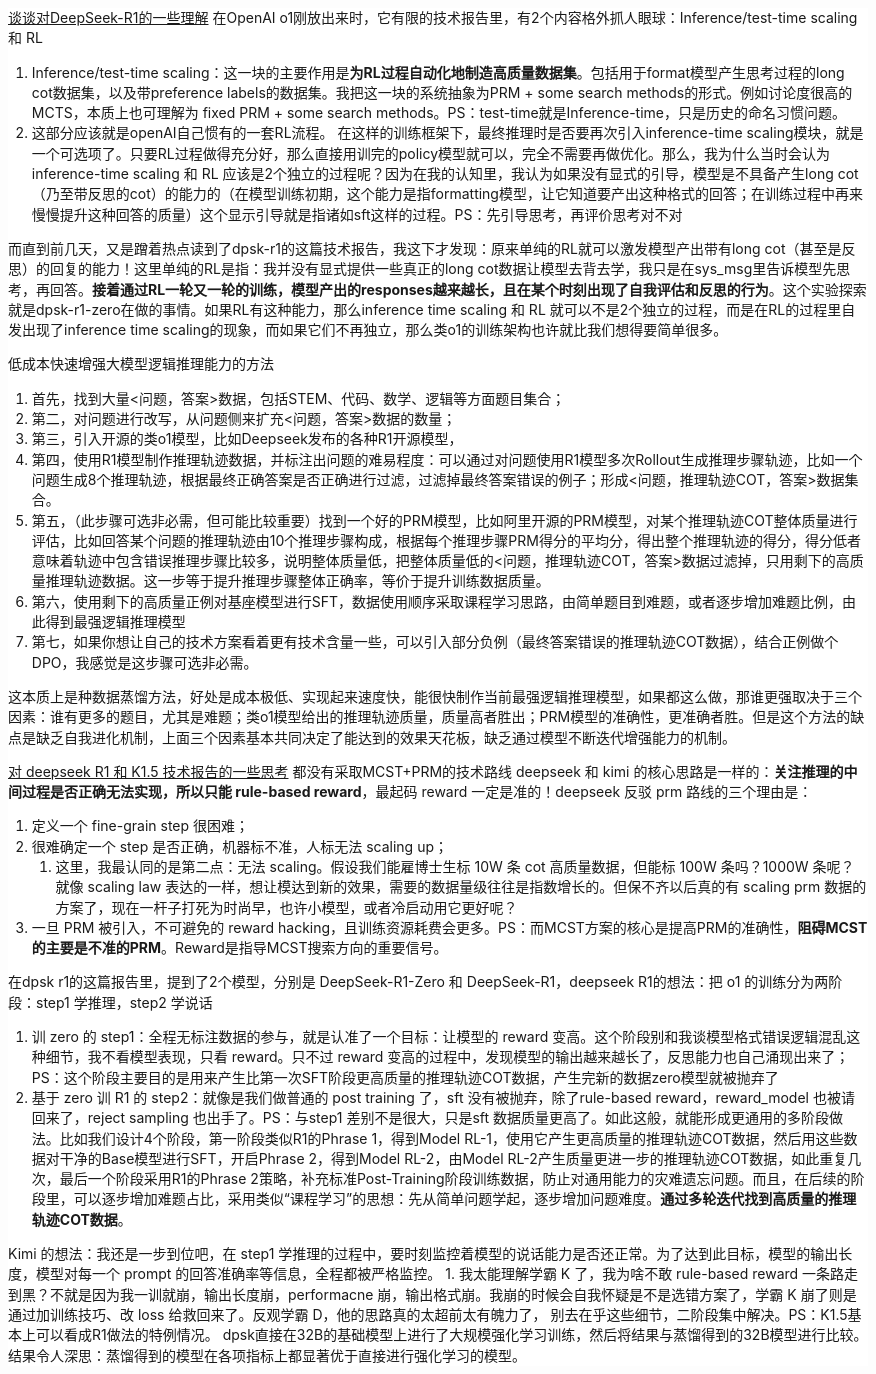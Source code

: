 [谈谈对DeepSeek-R1的一些理解](https://mp.weixin.qq.com/s/pSR8RyvvQPUEuHBtUFh8Og) 在OpenAI o1刚放出来时，它有限的技术报告里，有2个内容格外抓人眼球：Inference/test-time scaling 和 RL
1. Inference/test-time scaling：这一块的主要作用是**为RL过程自动化地制造高质量数据集**。包括用于format模型产生思考过程的long cot数据集，以及带preference labels的数据集。我把这一块的系统抽象为PRM + some search methods的形式。例如讨论度很高的MCTS，本质上也可理解为 fixed PRM + some search methods。PS：test-time就是Inference-time，只是历史的命名习惯问题。
2. 这部分应该就是openAI自己惯有的一套RL流程。
在这样的训练框架下，最终推理时是否要再次引入inference-time scaling模块，就是一个可选项了。只要RL过程做得充分好，那么直接用训完的policy模型就可以，完全不需要再做优化。那么，我为什么当时会认为 inference-time scaling 和 RL 应该是2个独立的过程呢？因为在我的认知里，我认为如果没有显式的引导，模型是不具备产生long cot（乃至带反思的cot）的能力的（在模型训练初期，这个能力是指formatting模型，让它知道要产出这种格式的回答；在训练过程中再来慢慢提升这种回答的质量）这个显示引导就是指诸如sft这样的过程。PS：先引导思考，再评价思考对不对

而直到前几天，又是蹭着热点读到了dpsk-r1的这篇技术报告，我这下才发现：原来单纯的RL就可以激发模型产出带有long cot（甚至是反思）的回复的能力！这里单纯的RL是指：我并没有显式提供一些真正的long cot数据让模型去背去学，我只是在sys_msg里告诉模型先思考，再回答。**接着通过RL一轮又一轮的训练，模型产出的responses越来越长，且在某个时刻出现了自我评估和反思的行为**。这个实验探索就是dpsk-r1-zero在做的事情。如果RL有这种能力，那么inference time scaling 和 RL 就可以不是2个独立的过程，而是在RL的过程里自发出现了inference time scaling的现象，而如果它们不再独立，那么类o1的训练架构也许就比我们想得要简单很多。

低成本快速增强大模型逻辑推理能力的方法  
1. 首先，找到大量<问题，答案>数据，包括STEM、代码、数学、逻辑等方面题目集合；  
2. 第二，对问题进行改写，从问题侧来扩充<问题，答案>数据的数量；  
3. 第三，引入开源的类o1模型，比如Deepseek发布的各种R1开源模型，  
4. 第四，使用R1模型制作推理轨迹数据，并标注出问题的难易程度：可以通过对问题使用R1模型多次Rollout生成推理步骤轨迹，比如一个问题生成8个推理轨迹，根据最终正确答案是否正确进行过滤，过滤掉最终答案错误的例子；形成<问题，推理轨迹COT，答案>数据集合。  
5. 第五，（此步骤可选非必需，但可能比较重要）找到一个好的PRM模型，比如阿里开源的PRM模型，对某个推理轨迹COT整体质量进行评估，比如回答某个问题的推理轨迹由10个推理步骤构成，根据每个推理步骤PRM得分的平均分，得出整个推理轨迹的得分，得分低者意味着轨迹中包含错误推理步骤比较多，说明整体质量低，把整体质量低的<问题，推理轨迹COT，答案>数据过滤掉，只用剩下的高质量推理轨迹数据。这一步等于提升推理步骤整体正确率，等价于提升训练数据质量。 
6. 第六，使用剩下的高质量正例对基座模型进行SFT，数据使用顺序采取课程学习思路，由简单题目到难题，或者逐步增加难题比例，由此得到最强逻辑推理模型 
7. 第七，如果你想让自己的技术方案看着更有技术含量一些，可以引入部分负例（最终答案错误的推理轨迹COT数据），结合正例做个DPO，我感觉是这步骤可选非必需。

这本质上是种数据蒸馏方法，好处是成本极低、实现起来速度快，能很快制作当前最强逻辑推理模型，如果都这么做，那谁更强取决于三个因素：谁有更多的题目，尤其是难题；类o1模型给出的推理轨迹质量，质量高者胜出；PRM模型的准确性，更准确者胜。但是这个方法的缺点是缺乏自我进化机制，上面三个因素基本共同决定了能达到的效果天花板，缺乏通过模型不断迭代增强能力的机制。

[对 deepseek R1 和 K1.5 技术报告的一些思考](https://zhuanlan.zhihu.com/p/19838650037) 都没有采取MCST+PRM的技术路线
deepseek 和 kimi 的核心思路是一样的：**关注推理的中间过程是否正确无法实现，所以只能 rule-based reward**，最起码 reward 一定是准的！deepseek 反驳 prm 路线的三个理由是：
1. 定义一个 fine-grain step 很困难；
2. 很难确定一个 step 是否正确，机器标不准，人标无法 scaling up；
    1. 这里，我最认同的是第二点：无法 scaling。假设我们能雇博士生标 10W 条 cot 高质量数据，但能标 100W 条吗？1000W 条呢？就像 scaling law 表达的一样，想让模达到新的效果，需要的数据量级往往是指数增长的。但保不齐以后真的有 scaling prm 数据的方案了，现在一杆子打死为时尚早，也许小模型，或者冷启动用它更好呢？
3. 一旦 PRM 被引入，不可避免的 reward hacking，且训练资源耗费会更多。PS：而MCST方案的核心是提高PRM的准确性，**阻碍MCST的主要是不准的PRM**。Reward是指导MCST搜索方向的重要信号。

在dpsk r1的这篇报告里，提到了2个模型，分别是 DeepSeek-R1-Zero 和 DeepSeek-R1，deepseek R1的想法：把 o1 的训练分为两阶段：step1 学推理，step2 学说话
1. 训 zero 的 step1：全程无标注数据的参与，就是认准了一个目标：让模型的 reward 变高。这个阶段别和我谈模型格式错误逻辑混乱这种细节，我不看模型表现，只看 reward。只不过 reward 变高的过程中，发现模型的输出越来越长了，反思能力也自己涌现出来了；PS：这个阶段主要目的是用来产生比第一次SFT阶段更高质量的推理轨迹COT数据，产生完新的数据zero模型就被抛弃了
2. 基于 zero 训 R1 的 step2：就像是我们做普通的 post training 了，sft 没有被抛弃，除了rule-based reward，reward_model 也被请回来了，reject sampling 也出手了。PS：与step1 差别不是很大，只是sft 数据质量更高了。如此这般，就能形成更通用的多阶段做法。比如我们设计4个阶段，第一阶段类似R1的Phrase 1，得到Model RL-1，使用它产生更高质量的推理轨迹COT数据，然后用这些数据对干净的Base模型进行SFT，开启Phrase 2，得到Model RL-2，由Model RL-2产生质量更进一步的推理轨迹COT数据，如此重复几次，最后一个阶段采用R1的Phrase 2策略，补充标准Post-Training阶段训练数据，防止对通用能力的灾难遗忘问题。而且，在后续的阶段里，可以逐步增加难题占比，采用类似“课程学习”的思想：先从简单问题学起，逐步增加问题难度。**通过多轮迭代找到高质量的推理轨迹COT数据**。

Kimi 的想法：我还是一步到位吧，在 step1 学推理的过程中，要时刻监控着模型的说话能力是否还正常。为了达到此目标，模型的输出长度，模型对每一个 prompt 的回答准确率等信息，全程都被严格监控。
    1. 我太能理解学霸 K 了，我为啥不敢 rule-based reward 一条路走到黑？不就是因为我一训就崩，输出长度崩，performacne 崩，输出格式崩。我崩的时候会自我怀疑是不是选错方案了，学霸 K 崩了则是通过加训练技巧、改 loss 给救回来了。反观学霸 D，他的思路真的太超前太有魄力了， 别去在乎这些细节，二阶段集中解决。PS：K1.5基本上可以看成R1做法的特例情况。
dpsk直接在32B的基础模型上进行了大规模强化学习训练，然后将结果与蒸馏得到的32B模型进行比较。结果令人深思：蒸馏得到的模型在各项指标上都显著优于直接进行强化学习的模型。
